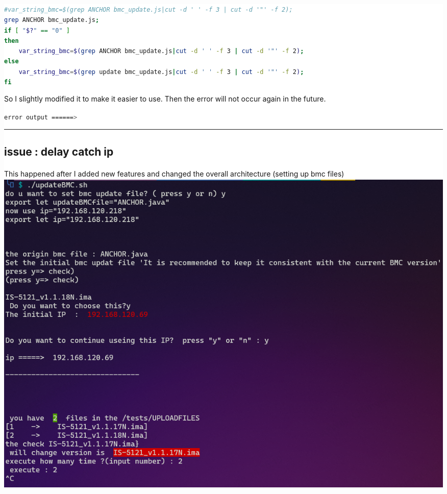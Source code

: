 ```bash

```
```bash
#var_string_bmc=$(grep ANCHOR bmc_update.js|cut -d ' ' -f 3 | cut -d '"' -f 2);
grep ANCHOR bmc_update.js;
if [ "$?" == "0" ]
then
	var_string_bmc=$(grep ANCHOR bmc_update.js|cut -d ' ' -f 3 | cut -d '"' -f 2);
else
	var_string_bmc=$(grep update bmc_update.js|cut -d ' ' -f 3 | cut -d '"' -f 2);
fi
```
So I slightly modified it to make it easier to use.
Then the error will not occur again in the future.
```bash
error output ======>

```

---
## issue : delay catch ip
This happened after 
I added new features and changed the overall architecture 
(setting up bmc files)
![delay](./pic/DR.delay.catch.ip.png)
